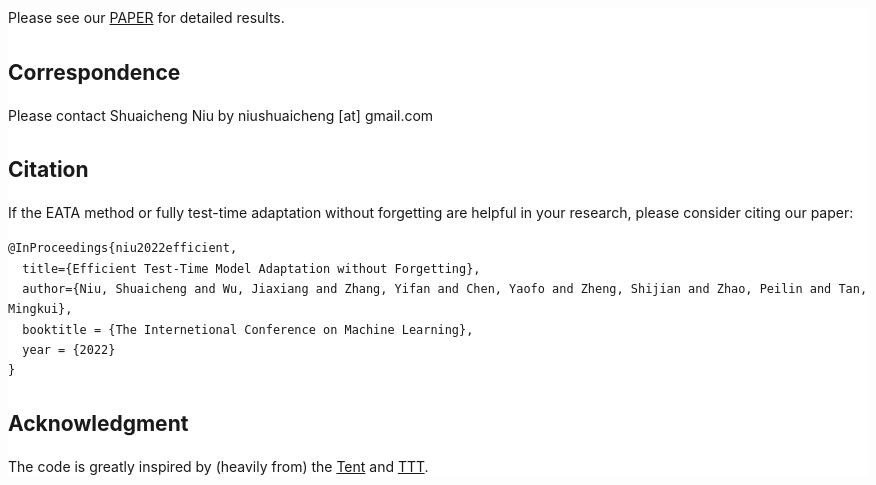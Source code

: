 

Please see our [PAPER](https://arxiv.org/abs/2204.02610) for detailed results.



## Correspondence

Please contact Shuaicheng Niu by niushuaicheng [at] gmail.com







## Citation
If the EATA method or fully test-time adaptation without forgetting are helpful in your research, please consider citing our paper:
```
@InProceedings{niu2022efficient,
  title={Efficient Test-Time Model Adaptation without Forgetting},
  author={Niu, Shuaicheng and Wu, Jiaxiang and Zhang, Yifan and Chen, Yaofo and Zheng, Shijian and Zhao, Peilin and Tan, Mingkui},
  booktitle = {The Internetional Conference on Machine Learning},
  year = {2022}
}
```

## Acknowledgment
The code is greatly inspired by (heavily from) the [Tent](https://github.com/DequanWang/tent) and [TTT](https://github.com/yueatsprograms/ttt_imagenet_release).
